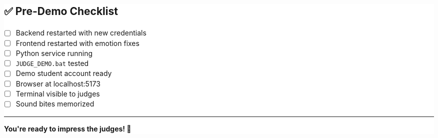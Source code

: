 
## ✅ Pre-Demo Checklist

- [ ] Backend restarted with new credentials
- [ ] Frontend restarted with emotion fixes
- [ ] Python service running
- [ ] `JUDGE_DEMO.bat` tested
- [ ] Demo student account ready
- [ ] Browser at localhost:5173
- [ ] Terminal visible to judges
- [ ] Sound bites memorized

---

**You're ready to impress the judges! 🚀**
